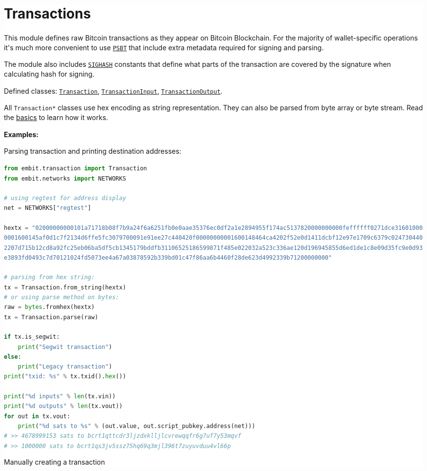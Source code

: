 # Transactions

This module defines raw Bitcoin transactions as they appear on Bitcoin Blockchain. For the majority of wallet-specific operations it's much more convenient to use [`PSBT`](./psbt.md) that include extra metadata required for signing and parsing.

The module also includes [`SIGHASH`](#SIGHASH) constants that define what parts of the transaction are covered by the signature when calculating hash for signing.

Defined classes: [`Transaction`](#Transaction), [`TransactionInput`](#TransactionInput), [`TransactionOutput`](#TransactionOutput).

All `Transaction*` classes use hex encoding as string representation. They can also be parsed from byte array or byte stream. Read the [basics](README.md#basics) to learn how it works.

**Examples:**

Parsing transaction and printing destination addresses:

```py
from embit.transaction import Transaction
from embit.networks import NETWORKS

# using regtest for address display
net = NETWORKS["regtest"]

hextx = "02000000000101a71718b08f7b9a24f6a6251fb0e0aae35376ec0df2a1e2894955f174ac5137820000000000feffffff0271dce316010000001600145af0d1c7f2134d6ffe5fc3079700091e91ee27c440420f00000000001600148464ca4202f52e0d1411dcbf12e97e1709c6379c0247304402207d715b12cd8a92fc25eb06ba5df5cb1345179bddfb31106525186599871f485e022032a523c336ae120d196945855d6ed1de1c8e09d35fc9e0d93e3893fd0493c7d70121024fd5073ee4a67a03878592b339bd01c47f86aa6b4460f28de623d4992339b71200000000"

# parsing from hex string:
tx = Transaction.from_string(hextx)
# or using parse method on bytes:
raw = bytes.fromhex(hextx)
tx = Transaction.parse(raw)

if tx.is_segwit:
    print("Segwit transaction")
else:
    print("Legacy transaction")
print("txid: %s" % tx.txid().hex())

print("%d inputs" % len(tx.vin))
print("%d outputs" % len(tx.vout))
for out in tx.vout:
    print("%d sats to %s" % (out.value, out.script_pubkey.address(net)))
# >> 4678999153 sats to bcrt1qttcdr3ljzdxklljlcvrewqqfr6g7uf7y53mqvf
# >> 1000000 sats to bcrt1qs3jv5ssz75hq69q3mjl396t7zuyuvduu4vl66p
```

Manually creating a transaction
